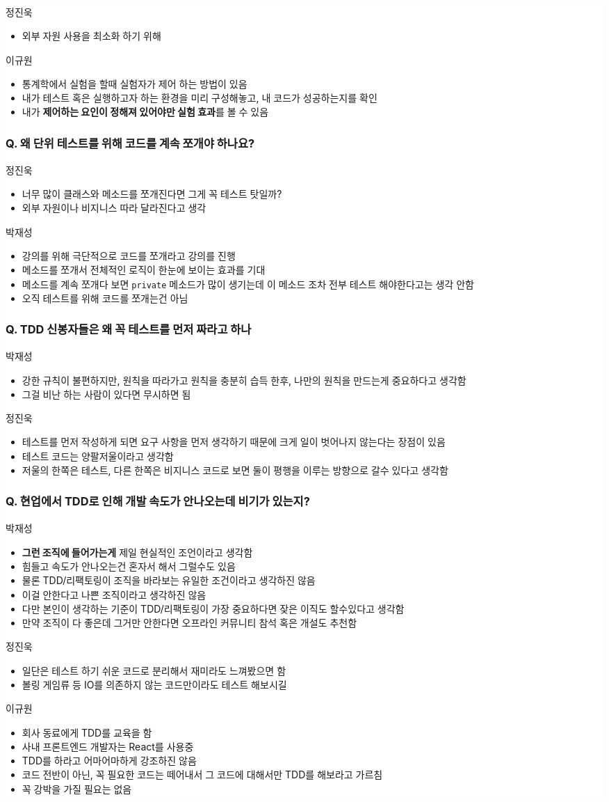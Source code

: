정진욱

* 외부 자원 사용을 최소화 하기 위해

이규원

* 통계학에서 실험을 할때 실험자가 제어 하는 방법이 있음
* 내가 테스트 혹은 실행하고자 하는 환경을 미리 구성해놓고, 내 코드가 성공하는지를 확인
* 내가 **제어하는 요인이 정해져 있어야만 실험 효과**를 볼 수 있음

### Q. 왜 단위 테스트를 위해 코드를 계속 쪼개야 하나요?

정진욱

* 너무 많이 클래스와 메소드를 쪼개진다면 그게 꼭 테스트 탓일까?
* 외부 자원이나 비지니스 따라 달라진다고 생각

박재성

* 강의를 위해 극단적으로 코드를 쪼개라고 강의를 진행
* 메소드를 쪼개서 전체적인 로직이 한눈에 보이는 효과를 기대
* 메소드를 계속 쪼개다 보면 ```private``` 메소드가 많이 생기는데 이 메소드 조차 전부 테스트 해야한다고는 생각 안함
* 오직 테스트를 위해 코드를 쪼개는건 아님

### Q. TDD 신봉자들은 왜 꼭 테스트를 먼저 짜라고 하나

박재성

* 강한 규칙이 불편하지만, 원칙을 따라가고 원칙을 충분히 습득 한후, 나만의 원칙을 만드는게 중요하다고 생각함
* 그걸 비난 하는 사람이 있다면 무시하면 됨

정진욱

* 테스트를 먼저 작성하게 되면 요구 사항을 먼저 생각하기 때문에 크게 일이 벗어나지 않는다는 장점이 있음
* 테스트 코드는 양팔저울이라고 생각함
* 저울의 한쪽은 테스트, 다른 한쪽은 비지니스 코드로 보면 둘이 평행을 이루는 방향으로 갈수 있다고 생각함

### Q. 현업에서 TDD로 인해 개발 속도가 안나오는데 비기가 있는지?

박재성

* **그런 조직에 들어가는게** 제일 현실적인 조언이라고 생각함
* 힘들고 속도가 안나오는건 혼자서 해서 그럴수도 있음
* 물론 TDD/리팩토링이 조직을 바라보는 유일한 조건이라고 생각하진 않음
* 이걸 안한다고 나쁜 조직이라고 생각하진 않음
* 다만 본인이 생각하는 기준이 TDD/리팩토링이 가장 중요하다면 잦은 이직도 할수있다고 생각함
* 만약 조직이 다 좋은데 그거만 안한다면 오프라인 커뮤니티 참석 혹은 개설도 추천함

정진욱

* 일단은 테스트 하기 쉬운 코드로 분리해서 재미라도 느껴봤으면 함
* 볼링 게임류 등 IO를 의존하지 않는 코드만이라도 테스트 해보시길

이규원

* 회사 동료에게 TDD를 교육을 함
* 사내 프론트엔드 개발자는 React를 사용중
* TDD를 하라고 어마어마하게 강조하진 않음
* 코드 전반이 아닌, 꼭 필요한 코드는 떼어내서 그 코드에 대해서만 TDD를 해보라고 가르침
* 꼭 강박을 가질 필요는 없음
